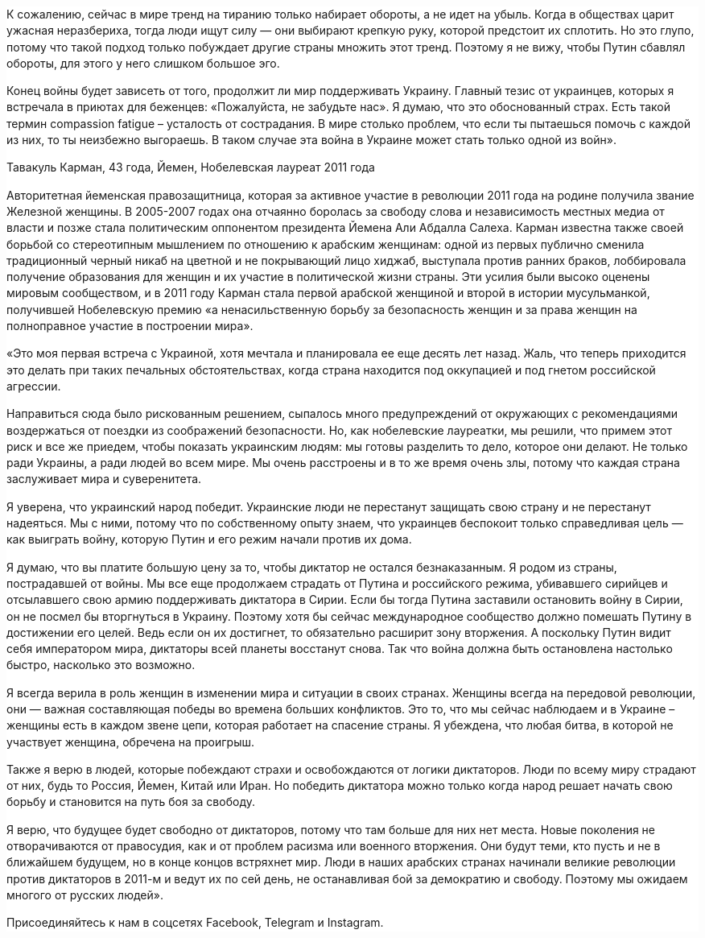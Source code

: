  К сожалению, сейчас в мире тренд на тиранию только набирает обороты, а не идет на убыль. Когда в обществах царит ужасная неразбериха, тогда люди ищут силу — они выбирают крепкую руку, которой предстоит их сплотить. Но это глупо, потому что такой подход только побуждает другие страны множить этот тренд. Поэтому я не вижу, чтобы Путин сбавлял обороты, для этого у него слишком большое эго.

 Конец войны будет зависеть от того, продолжит ли мир поддерживать Украину. Главный тезис от украинцев, которых я встречала в приютах для беженцев: «Пожалуйста, не забудьте нас». Я думаю, что это обоснованный страх. Есть такой термин compassion fatigue – усталость от сострадания. В мире столько проблем, что если ты пытаешься помочь с каждой из них, то ты неизбежно выгораешь. В таком случае эта война в Украине может стать только одной из войн».

Тавакуль Карман, 43 года, Йемен, Нобелевская лауреат 2011 года

 Авторитетная йеменская правозащитница, которая за активное участие в революции 2011 года на родине получила звание Железной женщины. В 2005-2007 годах она отчаянно боролась за свободу слова и независимость местных медиа от власти и позже стала политическим оппонентом президента Йемена Али Абдалла Салеха. Карман известна также своей борьбой со стереотипным мышлением по отношению к арабским женщинам: одной из первых публично сменила традиционный черный никаб на цветной и не покрывающий лицо хиджаб, выступала против ранних браков, лоббировала получение образования для женщин и их участие в политической жизни страны. Эти усилия были высоко оценены мировым сообществом, и в 2011 году Карман стала первой арабской женщиной и второй в истории мусульманкой, получившей Нобелевскую премию «а ненасильственную борьбу за безопасность женщин и за права женщин на полноправное участие в построении мира». 

«Это моя первая встреча с Украиной, хотя мечтала и планировала ее еще десять лет назад. Жаль, что теперь приходится это делать при таких печальных обстоятельствах, когда страна находится под оккупацией и под гнетом российской агрессии.

 Направиться сюда было рискованным решением, сыпалось много предупреждений от окружающих с рекомендациями воздержаться от поездки из соображений безопасности. Но, как нобелевские лауреатки, мы решили, что примем этот риск и все же приедем, чтобы показать украинским людям: мы готовы разделить то дело, которое они делают. Не только ради Украины, а ради людей во всем мире. Мы очень расстроены и в то же время очень злы, потому что каждая страна заслуживает мира и суверенитета.

 Я уверена, что украинский народ победит. Украинские люди не перестанут защищать свою страну и не перестанут надеяться. Мы с ними, потому что по собственному опыту знаем, что украинцев беспокоит только справедливая цель — как выиграть войну, которую Путин и его режим начали против их дома.

 Я думаю, что вы платите большую цену за то, чтобы диктатор не остался безнаказанным. Я родом из страны, пострадавшей от войны. Мы все еще продолжаем страдать от Путина и российского режима, убивавшего сирийцев и отсылавшего свою армию поддерживать диктатора в Сирии. Если бы тогда Путина заставили остановить войну в Сирии, он не посмел бы вторгнуться в Украину. Поэтому хотя бы сейчас международное сообщество должно помешать Путину в достижении его целей. Ведь если он их достигнет, то обязательно расширит зону вторжения. А поскольку Путин видит себя императором мира, диктаторы всей планеты восстанут снова. Так что война должна быть остановлена настолько быстро, насколько это возможно.

 Я всегда верила в роль женщин в изменении мира и ситуации в своих странах. Женщины всегда на передовой революции, они — важная составляющая победы во времена больших конфликтов. Это то, что мы сейчас наблюдаем и в Украине – женщины есть в каждом звене цепи, которая работает на спасение страны. Я убеждена, что любая битва, в которой не участвует женщина, обречена на проигрыш.

 Также я верю в людей, которые побеждают страхи и освобождаются от логики диктаторов. Люди по всему миру страдают от них, будь то Россия, Йемен, Китай или Иран. Но победить диктатора можно только когда народ решает начать свою борьбу и становится на путь боя за свободу.

 Я верю, что будущее будет свободно от диктаторов, потому что там больше для них нет места. Новые поколения не отворачиваются от правосудия, как и от проблем расизма или военного вторжения. Они будут теми, кто пусть и не в ближайшем будущем, но в конце концов встряхнет мир. Люди в наших арабских странах начинали великие революции против диктаторов в 2011-м и ведут их по сей день, не останавливая бой за демократию и свободу. Поэтому мы ожидаем многого от русских людей».

Присоединяйтесь к нам в соцсетях Facebook, Telegram и Instagram.

